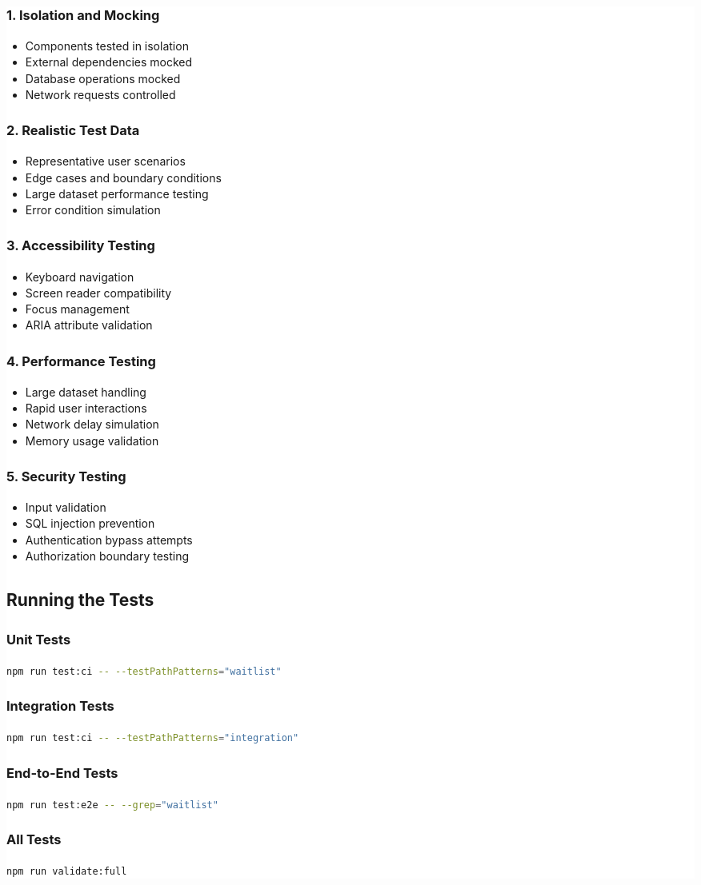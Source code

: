 ### 1. **Isolation and Mocking**
- Components tested in isolation
- External dependencies mocked
- Database operations mocked
- Network requests controlled

### 2. **Realistic Test Data**
- Representative user scenarios
- Edge cases and boundary conditions
- Large dataset performance testing
- Error condition simulation

### 3. **Accessibility Testing**
- Keyboard navigation
- Screen reader compatibility
- Focus management
- ARIA attribute validation

### 4. **Performance Testing**
- Large dataset handling
- Rapid user interactions
- Network delay simulation
- Memory usage validation

### 5. **Security Testing**
- Input validation
- SQL injection prevention
- Authentication bypass attempts
- Authorization boundary testing

## Running the Tests

### Unit Tests
```bash
npm run test:ci -- --testPathPatterns="waitlist"
```

### Integration Tests
```bash
npm run test:ci -- --testPathPatterns="integration"
```

### End-to-End Tests
```bash
npm run test:e2e -- --grep="waitlist"
```

### All Tests
```bash
npm run validate:full
```
